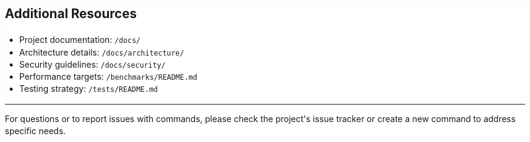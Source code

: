 ## Additional Resources

- Project documentation: `/docs/`
- Architecture details: `/docs/architecture/`
- Security guidelines: `/docs/security/`
- Performance targets: `/benchmarks/README.md`
- Testing strategy: `/tests/README.md`

---

For questions or to report issues with commands, please check the project's issue tracker or create a new command to address specific needs.